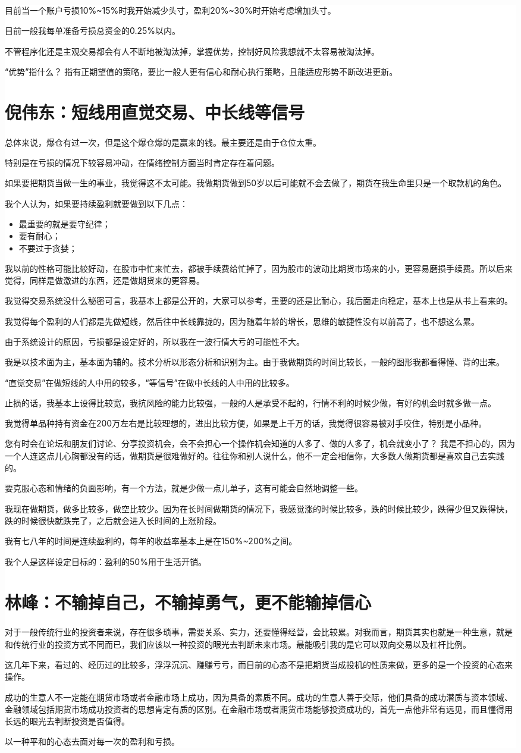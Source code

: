 目前当一个账户亏损10%~15%时我开始减少头寸，盈利20%~30%时开始考虑增加头寸。

目前一般我每单准备亏损总资金的0.25%以内。

不管程序化还是主观交易都会有人不断地被淘汰掉，掌握优势，控制好风险我想就不太容易被淘汰掉。

“优势”指什么？
指有正期望值的策略，要比一般人更有信心和耐心执行策略，且能适应形势不断改进更新。


# 倪伟东：短线用直觉交易、中长线等信号
总体来说，爆仓有过一次，但是这个爆仓爆的是赢来的钱。最主要还是由于仓位太重。

特别是在亏损的情况下较容易冲动，在情绪控制方面当时肯定存在着问题。

如果要把期货当做一生的事业，我觉得这不太可能。我做期货做到50岁以后可能就不会去做了，期货在我生命里只是一个取款机的角色。

我个人认为，如果要持续盈利就要做到以下几点：
* 最重要的就是要守纪律；
* 要有耐心；
* 不要过于贪婪；

我以前的性格可能比较好动，在股市中忙来忙去，都被手续费给忙掉了，因为股市的波动比期货市场来的小，更容易磨损手续费。所以后来觉得，同样是做激进的东西，还是做期货来的更容易。

我觉得交易系统没什么秘密可言，我基本上都是公开的，大家可以参考，重要的还是比耐心，我后面走向稳定，基本上也是从书上看来的。

我觉得每个盈利的人们都是先做短线，然后往中长线靠拢的，因为随着年龄的增长，思维的敏捷性没有以前高了，也不想这么累。

由于系统设计的原因，亏损都是设定好的，所以我在一波行情大亏的可能性不大。

我是以技术面为主，基本面为辅的。技术分析以形态分析和识别为主。由于我做期货的时间比较长，一般的图形我都看得懂、背的出来。

“直觉交易”在做短线的人中用的较多，“等信号”在做中长线的人中用的比较多。

止损的话，我基本上设得比较宽，我抗风险的能力比较强，一般的人是承受不起的，行情不利的时候少做，有好的机会时就多做一点。

我觉得单品种持有资金在200万左右是比较理想的，进出比较方便，如果是上千万的话，我觉得很容易被对手咬住，特别是小品种。

您有时会在论坛和朋友们讨论、分享投资机会，会不会担心一个操作机会知道的人多了、做的人多了，机会就变小了？
我是不担心的，因为一个人连这点儿心胸都没有的话，做期货是很难做好的。往往你和别人说什么，他不一定会相信你，大多数人做期货都是喜欢自己去实践的。

要克服心态和情绪的负面影响，有一个方法，就是少做一点儿单子，这有可能会自然地调整一些。

我现在做期货，做多比较多，做空比较少。因为在长时间做期货的情况下，我感觉涨的时候比较多，跌的时候比较少，跌得少但又跌得快，跌的时候很快就跌完了，之后就会进入长时间的上涨阶段。

我有七八年的时间是连续盈利的，每年的收益率基本上是在150%~200%之间。

我个人是这样设定目标的：盈利的50%用于生活开销。


# 林峰：不输掉自己，不输掉勇气，更不能输掉信心
对于一般传统行业的投资者来说，存在很多琐事，需要关系、实力，还要懂得经营，会比较累。对我而言，期货其实也就是一种生意，就是和传统行业的投资方式不同而已，我们应该以一种投资的眼光去判断未来市场。最能吸引我的是它可以双向交易以及杠杆比例。

这几年下来，看过的、经历过的比较多，浮浮沉沉、赚赚亏亏，而目前的心态不是把期货当成投机的性质来做，更多的是一个投资的心态来操作。

成功的生意人不一定能在期货市场或者金融市场上成功，因为具备的素质不同。成功的生意人善于交际，他们具备的成功潜质与资本领域、金融领域包括期货市场成功投资者的思想肯定有质的区别。在金融市场或者期货市场能够投资成功的，首先一点他非常有远见，而且懂得用长远的眼光去判断投资是否值得。

以一种平和的心态去面对每一次的盈利和亏损。
